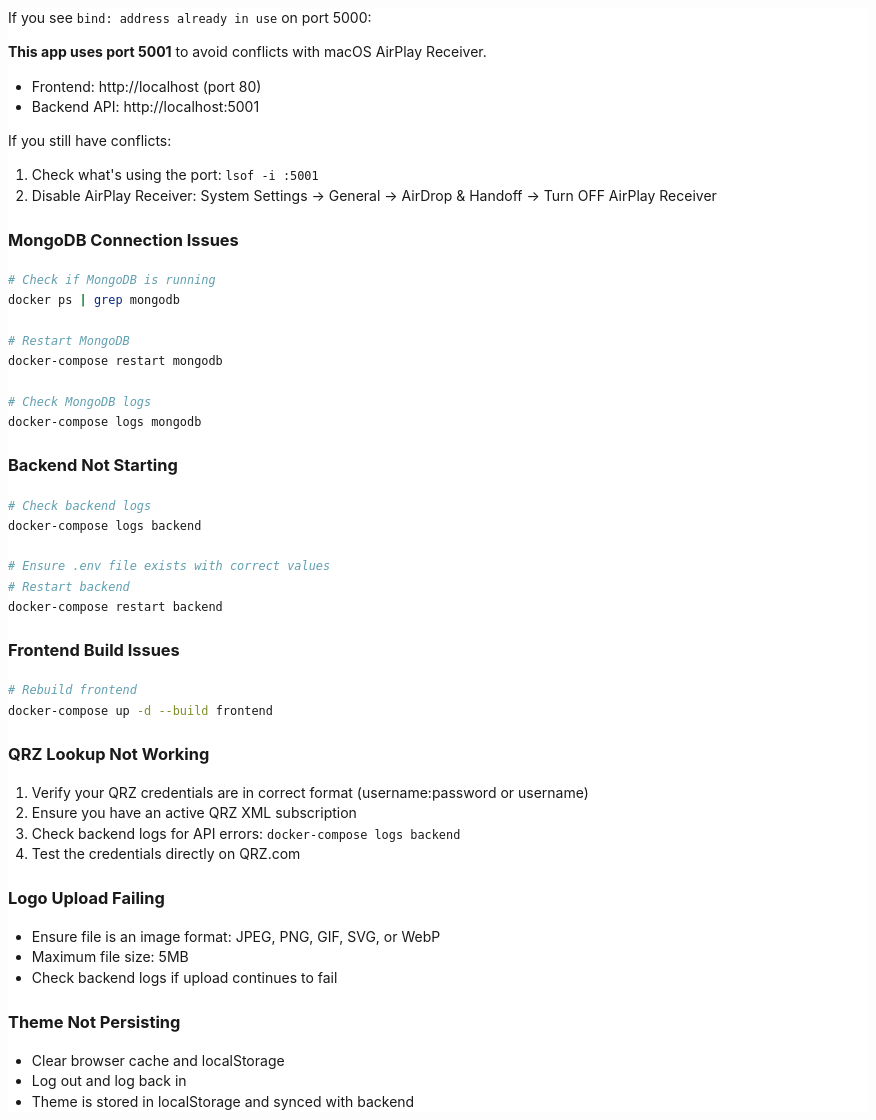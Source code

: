 If you see `bind: address already in use` on port 5000:

**This app uses port 5001** to avoid conflicts with macOS AirPlay Receiver. 
- Frontend: http://localhost (port 80)
- Backend API: http://localhost:5001

If you still have conflicts:
1. Check what's using the port: `lsof -i :5001`
2. Disable AirPlay Receiver: System Settings → General → AirDrop & Handoff → Turn OFF AirPlay Receiver

### MongoDB Connection Issues
```bash
# Check if MongoDB is running
docker ps | grep mongodb

# Restart MongoDB
docker-compose restart mongodb

# Check MongoDB logs
docker-compose logs mongodb
```

### Backend Not Starting
```bash
# Check backend logs
docker-compose logs backend

# Ensure .env file exists with correct values
# Restart backend
docker-compose restart backend
```

### Frontend Build Issues
```bash
# Rebuild frontend
docker-compose up -d --build frontend
```

### QRZ Lookup Not Working
1. Verify your QRZ credentials are in correct format (username:password or username)
2. Ensure you have an active QRZ XML subscription
3. Check backend logs for API errors: `docker-compose logs backend`
4. Test the credentials directly on QRZ.com

### Logo Upload Failing
- Ensure file is an image format: JPEG, PNG, GIF, SVG, or WebP
- Maximum file size: 5MB
- Check backend logs if upload continues to fail

### Theme Not Persisting
- Clear browser cache and localStorage
- Log out and log back in
- Theme is stored in localStorage and synced with backend
